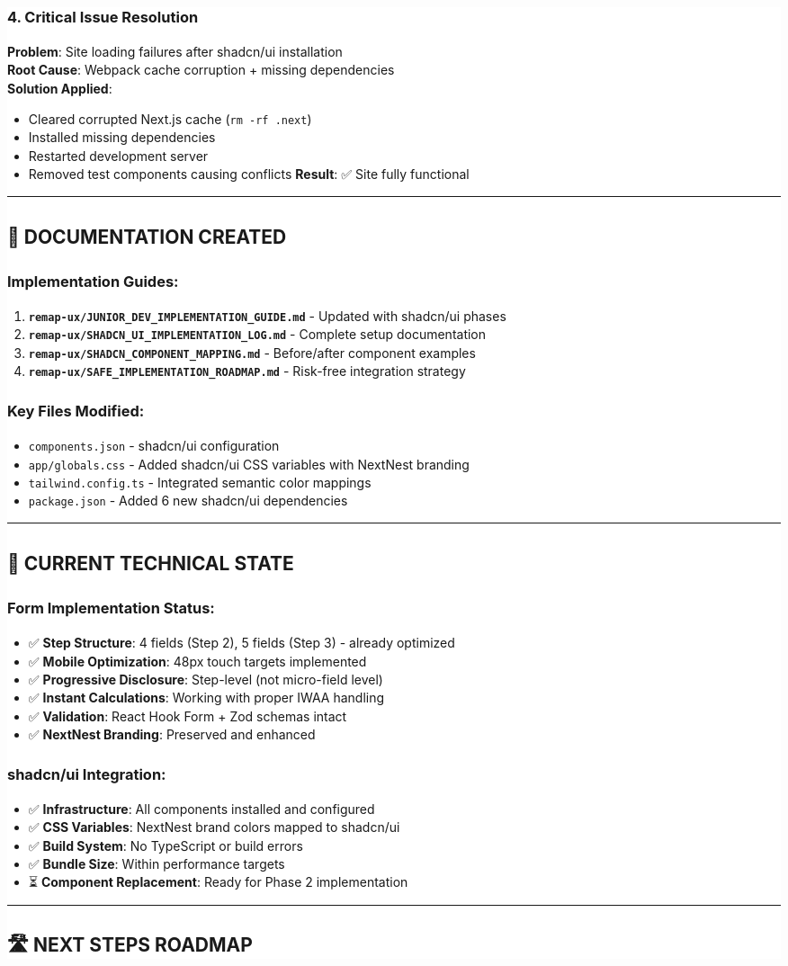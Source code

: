 ### **4. Critical Issue Resolution**
**Problem**: Site loading failures after shadcn/ui installation  
**Root Cause**: Webpack cache corruption + missing dependencies  
**Solution Applied**:
- Cleared corrupted Next.js cache (`rm -rf .next`)
- Installed missing dependencies
- Restarted development server
- Removed test components causing conflicts
**Result**: ✅ Site fully functional

---

## 📁 DOCUMENTATION CREATED

### **Implementation Guides:**
1. **`remap-ux/JUNIOR_DEV_IMPLEMENTATION_GUIDE.md`** - Updated with shadcn/ui phases
2. **`remap-ux/SHADCN_UI_IMPLEMENTATION_LOG.md`** - Complete setup documentation
3. **`remap-ux/SHADCN_COMPONENT_MAPPING.md`** - Before/after component examples
4. **`remap-ux/SAFE_IMPLEMENTATION_ROADMAP.md`** - Risk-free integration strategy

### **Key Files Modified:**
- `components.json` - shadcn/ui configuration
- `app/globals.css` - Added shadcn/ui CSS variables with NextNest branding
- `tailwind.config.ts` - Integrated semantic color mappings
- `package.json` - Added 6 new shadcn/ui dependencies

---

## 🔧 CURRENT TECHNICAL STATE

### **Form Implementation Status:**
- ✅ **Step Structure**: 4 fields (Step 2), 5 fields (Step 3) - already optimized
- ✅ **Mobile Optimization**: 48px touch targets implemented
- ✅ **Progressive Disclosure**: Step-level (not micro-field level)
- ✅ **Instant Calculations**: Working with proper IWAA handling
- ✅ **Validation**: React Hook Form + Zod schemas intact
- ✅ **NextNest Branding**: Preserved and enhanced

### **shadcn/ui Integration:**
- ✅ **Infrastructure**: All components installed and configured
- ✅ **CSS Variables**: NextNest brand colors mapped to shadcn/ui
- ✅ **Build System**: No TypeScript or build errors
- ✅ **Bundle Size**: Within performance targets
- ⏳ **Component Replacement**: Ready for Phase 2 implementation

---

## 🛣️ NEXT STEPS ROADMAP
